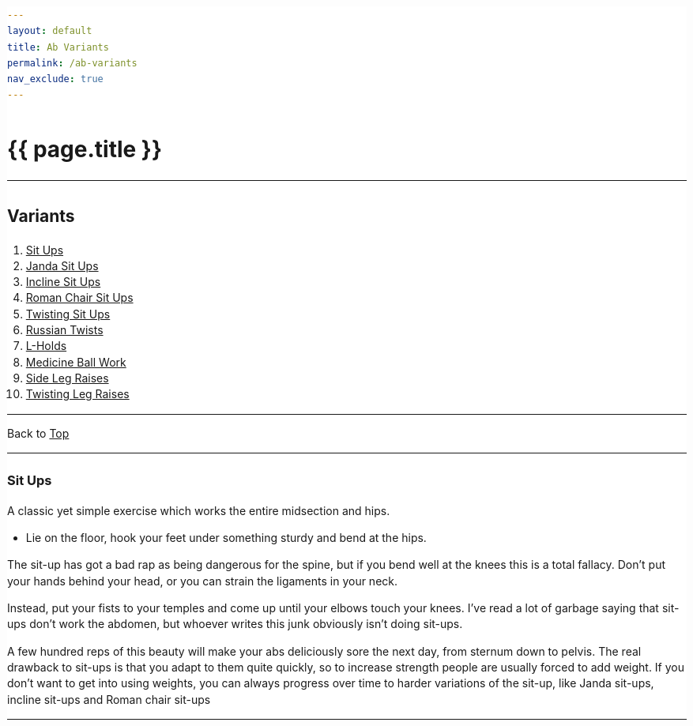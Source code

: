 ```yaml
---
layout: default
title: Ab Variants
permalink: /ab-variants
nav_exclude: true
---
```


# {{ page.title }}

---

## Variants

1. [Sit Ups](#sit-ups)
1. [Janda Sit Ups](#janda-sit-ups)
1. [Incline Sit Ups](#incline-sit-ups)
1. [Roman Chair Sit Ups](#roman-chair-sit-ups)
1. [Twisting Sit Ups](#twisting-sit-ups)
1. [Russian Twists](#russian-twists)
1. [L-Holds](#l-holds)
1. [Medicine Ball Work](#medicine-ball-work)
1. [Side Leg Raises](#side-leg-raises)
1. [Twisting Leg Raises](#twisting-leg-raises)

---

Back to [Top](#ab-variants)

---

### Sit Ups

A classic yet simple exercise which works the entire midsection and hips. 

- Lie on the floor, hook your feet under something sturdy and bend at the hips. 

The sit-up has got a bad rap as being dangerous for the spine, but if you bend well at the knees this is a total fallacy. Don’t put your hands behind your head, or you can strain the ligaments in your neck. 

Instead, put your fists to your temples and come up until your elbows touch your knees. I’ve read a lot of garbage saying that sit-ups don’t work the abdomen, but whoever writes this junk obviously isn’t doing sit-ups. 

A few hundred reps of this beauty will make your abs deliciously sore the next day, from sternum down to pelvis. The real drawback to sit-ups is that you adapt to them quite quickly, so to increase strength people are usually forced to add weight. If you don’t want to get into using weights, you can always progress over time to harder variations of the sit-up, like Janda sit-ups, incline sit-ups and Roman chair sit-ups

---
